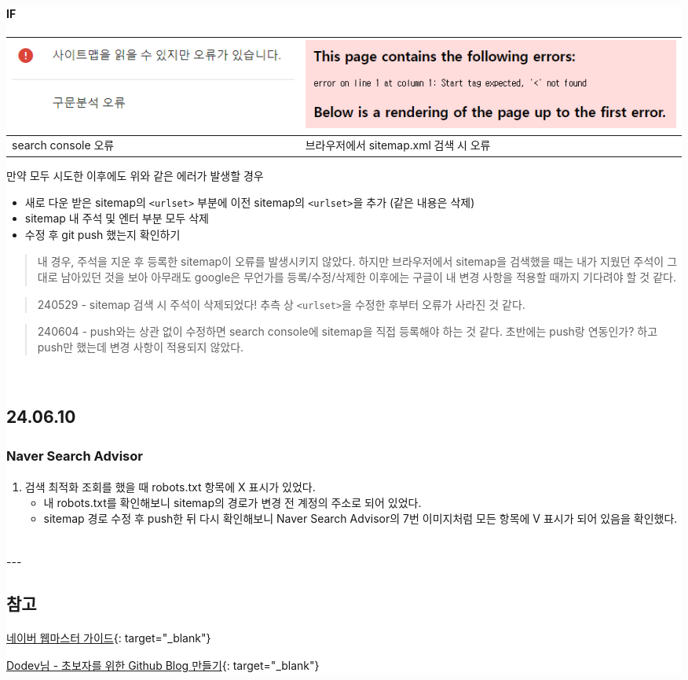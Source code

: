 

#### IF

| ![](/assets/img/post_img/searchconsole/content_err.png) | ![](/assets/img/post_img/searchconsole/page_err.png) |
| :------------------------------------------------------ | :--------------------------------------------------- |
| search console 오류                                     | 브라우저에서 sitemap.xml 검색 시 오류                |

만약 모두 시도한 이후에도 위와 같은 에러가 발생할 경우

- 새로 다운 받은 sitemap의 `<urlset>` 부분에 이전 sitemap의 `<urlset>`을 추가 (같은 내용은 삭제)
- sitemap 내 주석 및 엔터 부분 모두 삭제
- 수정 후 git push 했는지 확인하기

> 내 경우, 주석을 지운 후 등록한 sitemap이 오류를 발생시키지 않았다. 하지만 브라우저에서 sitemap을 검색했을 때는 내가 지웠던 주석이 그대로 남아있던 것을 보아 아무래도 google은 무언가를 등록/수정/삭제한 이후에는 구글이 내 변경 사항을 적용할 때까지 기다려야 할 것 같다.

> 240529 - sitemap 검색 시 주석이 삭제되었다! 추측 상 `<urlset>`을 수정한 후부터 오류가 사라진 것 같다.

> 240604 - push와는 상관 없이 수정하면 search console에 sitemap을 직접 등록해야 하는 것 같다. 초반에는 push랑 연동인가? 하고 push만 했는데 변경 사항이 적용되지 않았다.

<br/>

## 24.06.10
### Naver Search Advisor
1. 검색 최적화 조회를 했을 때 robots.txt 항목에 X 표시가 있었다.
    - 내 robots.txt를 확인해보니 sitemap의 경로가 변경 전 계정의 주소로 되어 있었다.
    - sitemap 경로 수정 후 push한 뒤 다시 확인해보니 Naver Search Advisor의 7번 이미지처럼 모든 항목에 V 표시가 되어 있음을 확인했다.

<br/>
---
<br/>

## 참고

[네이버 웹마스터 가이드](https://searchadvisor.naver.com/guide/seo-basic-robots){: target="_blank"}

[Dodev님 - 초보자를 위한 Github Blog 만들기](https://wlqmffl0102.github.io/posts/Making-Git-blogs-for-beginners-2/){: target="_blank"}
